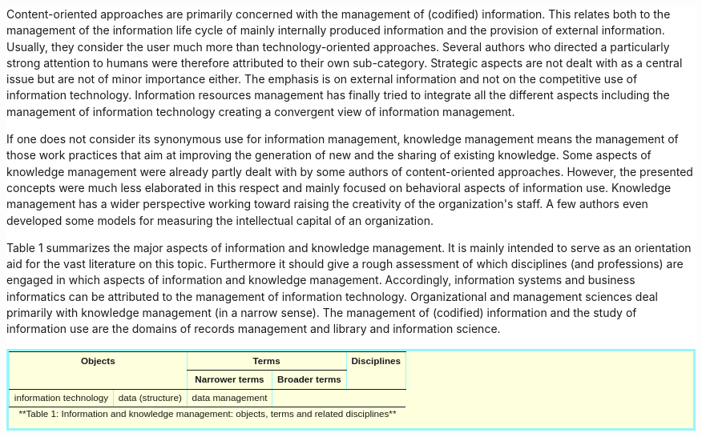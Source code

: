 Content-oriented approaches are primarily concerned with the management of (codified) information. This relates both to the management of the information life cycle of mainly internally produced information and the provision of external information. Usually, they consider the user much more than technology-oriented approaches. Several authors who directed a particularly strong attention to humans were therefore attributed to their own sub-category. Strategic aspects are not dealt with as a central issue but are not of minor importance either. The emphasis is on external information and not on the competitive use of information technology. Information resources management has finally tried to integrate all the different aspects including the management of information technology creating a convergent view of information management.

If one does not consider its synonymous use for information management, knowledge management means the management of those work practices that aim at improving the generation of new and the sharing of existing knowledge. Some aspects of knowledge management were already partly dealt with by some authors of content-oriented approaches. However, the presented concepts were much less elaborated in this respect and mainly focused on behavioral aspects of information use. Knowledge management has a wider perspective working toward raising the creativity of the organization's staff. A few authors even developed some models for measuring the intellectual capital of an organization.

Table 1 summarizes the major aspects of information and knowledge management. It is mainly intended to serve as an orientation aid for the vast literature on this topic. Furthermore it should give a rough assessment of which disciplines (and professions) are engaged in which aspects of information and knowledge management. Accordingly, information systems and business informatics can be attributed to the management of information technology. Organizational and management sciences deal primarily with knowledge management (in a narrow sense). The management of (codified) information and the study of information use are the domains of records management and library and information science.

<table width="80%" border="1" cellspacing="0" cellpadding="3" align="center" style="border-right: #99f5fb solid; border-top: #99f5fb solid; font-size: smaller; border-left: #99f5fb solid; border-bottom: #99f5fb solid; font-style: normal; font-family: verdana, geneva, arial, helvetica, sans-serif; background-color: #fdffdd"><caption align="bottom">  
**Table 1: Information and knowledge management: objects, terms and related disciplines**</caption>

<tbody>

<tr>

<th rowspan="2" colspan="2">Objects</th>

<th rowspan="1" colspan="2">Terms</th>

<th rowspan="2" colspan="1">Disciplines</th>

</tr>

<tr>

<th>Narrower terms</th>

<th>Broader terms</th>

</tr>

<tr>

<td style="vertical-align: middle;" rowspan="3" colspan="1">information technology</td>

<td style="vertical-align: middle;">data (structure)</td>

<td style="vertical-align: top;">data management</td>
